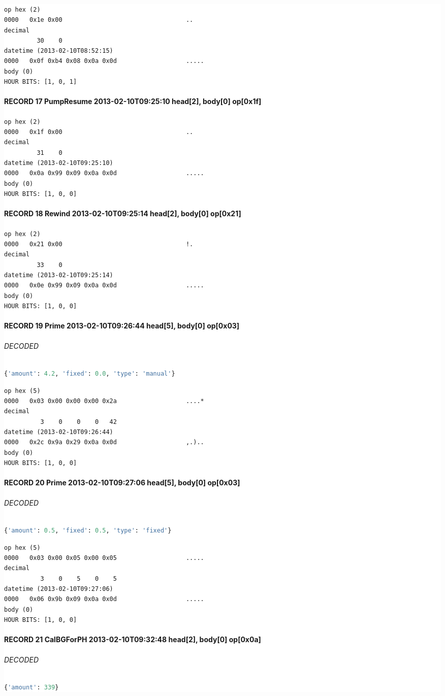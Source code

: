     op hex (2)
    0000   0x1e 0x00                                  ..
    decimal
             30    0
    datetime (2013-02-10T08:52:15)
    0000   0x0f 0xb4 0x08 0x0a 0x0d                   .....
    body (0)
    HOUR BITS: [1, 0, 1]
#### RECORD 17 PumpResume 2013-02-10T09:25:10 head[2], body[0] op[0x1f]

    op hex (2)
    0000   0x1f 0x00                                  ..
    decimal
             31    0
    datetime (2013-02-10T09:25:10)
    0000   0x0a 0x99 0x09 0x0a 0x0d                   .....
    body (0)
    HOUR BITS: [1, 0, 0]
#### RECORD 18 Rewind 2013-02-10T09:25:14 head[2], body[0] op[0x21]

    op hex (2)
    0000   0x21 0x00                                  !.
    decimal
             33    0
    datetime (2013-02-10T09:25:14)
    0000   0x0e 0x99 0x09 0x0a 0x0d                   .....
    body (0)
    HOUR BITS: [1, 0, 0]
#### RECORD 19 Prime 2013-02-10T09:26:44 head[5], body[0] op[0x03]
###### DECODED
```python
{'amount': 4.2, 'fixed': 0.0, 'type': 'manual'}
```
    op hex (5)
    0000   0x03 0x00 0x00 0x00 0x2a                   ....*
    decimal
              3    0    0    0   42
    datetime (2013-02-10T09:26:44)
    0000   0x2c 0x9a 0x29 0x0a 0x0d                   ,.)..
    body (0)
    HOUR BITS: [1, 0, 0]
#### RECORD 20 Prime 2013-02-10T09:27:06 head[5], body[0] op[0x03]
###### DECODED
```python
{'amount': 0.5, 'fixed': 0.5, 'type': 'fixed'}
```
    op hex (5)
    0000   0x03 0x00 0x05 0x00 0x05                   .....
    decimal
              3    0    5    0    5
    datetime (2013-02-10T09:27:06)
    0000   0x06 0x9b 0x09 0x0a 0x0d                   .....
    body (0)
    HOUR BITS: [1, 0, 0]
#### RECORD 21 CalBGForPH 2013-02-10T09:32:48 head[2], body[0] op[0x0a]
###### DECODED
```python
{'amount': 339}
```